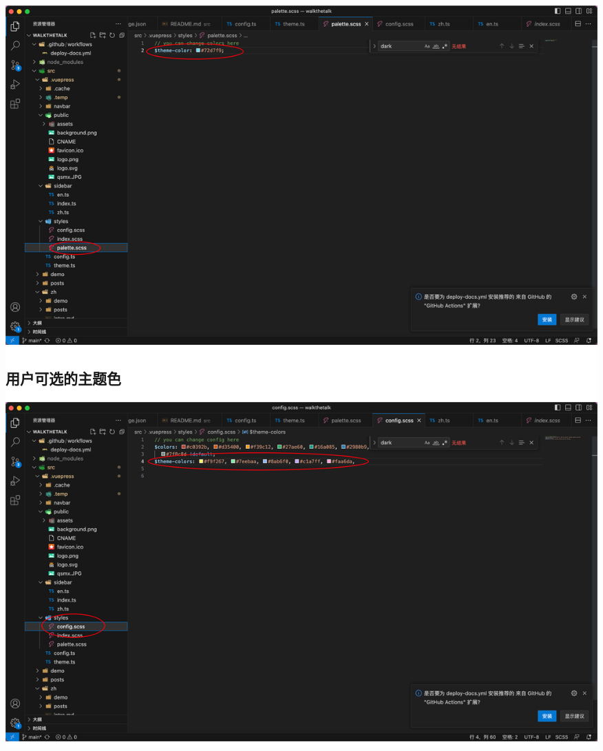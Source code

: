 ![image-20230805080959712](./%E7%AC%94%E8%AE%B0%E6%95%B4%E7%90%86.assets/image-20230805080959712.png)

## 用户可选的主题色

![image-20230805081047652](./%E7%AC%94%E8%AE%B0%E6%95%B4%E7%90%86.assets/image-20230805081047652.png)
